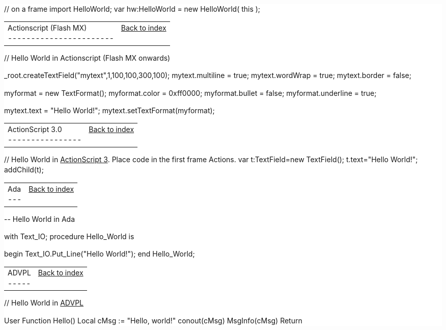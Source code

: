 // on a frame
import HelloWorld;
var hw:HelloWorld = new HelloWorld( this );

|     |     |
| --- | --- |
| Actionscript (Flash MX)<br>----------------------- | [Back to index](#index) |

// Hello World in Actionscript (Flash MX onwards) 

\_root.createTextField("mytext",1,100,100,300,100);
mytext.multiline = true;
mytext.wordWrap = true;
mytext.border = false;

myformat = new TextFormat();
myformat.color = 0xff0000;
myformat.bullet = false;
myformat.underline = true;

mytext.text = "Hello World!";
mytext.setTextFormat(myformat);

|     |     |
| --- | --- |
| ActionScript 3.0<br>---------------- | [Back to index](#index) |

// Hello World in [ActionScript 3](http://en.wikipedia.org/wiki/Actionscript). Place code in the first frame Actions.
var t:TextField=new TextField();
t.text="Hello World!";
addChild(t);

|     |     |
| --- | --- |
| Ada<br>--- | [Back to index](#index) |

\-- Hello World in Ada

with Text\_IO;
procedure Hello\_World is

begin
  Text\_IO.Put\_Line("Hello World!");
end Hello\_World;

|     |     |
| --- | --- |
| ADVPL<br>----- | [Back to index](#index) |

// Hello World in [ADVPL](http://pt.wikipedia.org/wiki/Advpl)

User Function Hello()
Local cMsg := "Hello, world!"
conout(cMsg)
MsgInfo(cMsg)
Return
